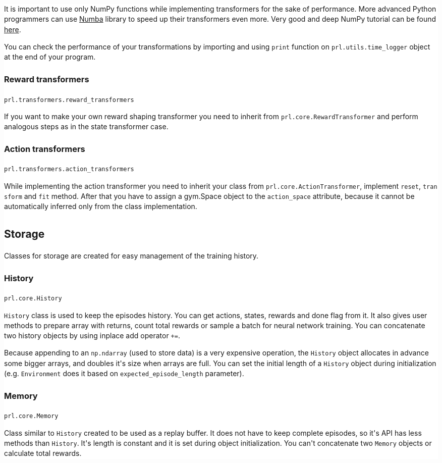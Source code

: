 It is important to use only NumPy functions while implementing transformers for the
sake of performance. More advanced Python programmers can use 
[Numba](http://numba.pydata.org/) library to speed
up their transformers even more. Very good and deep NumPy tutorial can be found 
[here](https://www.labri.fr/perso/nrougier/from-python-to-numpy/).

You can check the performance of your transformations by importing and using `print` 
function on `prl.utils.time_logger` object at the end of your program.

### Reward transformers

`prl.transformers.reward_transformers`

If you want to make your own reward shaping transformer you need to inherit
from `prl.core.RewardTransformer` and perform analogous steps as in the state
transformer case.

### Action transformers

`prl.transformers.action_transformers`

While implementing the action transformer you need to inherit your class from 
`prl.core.ActionTransformer`, implement `reset`, `transform` and `fit` method.
After that you have to assign a gym.Space object to the `action_space` attribute,
because it cannot be automatically inferred only from the class implementation.

## Storage

Classes for storage are created for easy management of the training history.

### History

`prl.core.History`

`History` class is used to keep the episodes history. You can get actions,
states, rewards and done flag from it. It also gives user methods to prepare array
with returns, count total rewards or sample a batch for 
neural network training. You can concatenate two history objects by using inplace add
operator `+=`.

Because appending to an `np.ndarray` (used to store data) is a very expensive operation, the `History` object
allocates in advance some bigger arrays, and doubles it's size when arrays
are full. You can set the initial length of a `History` object during 
initialization (e.g. `Environment` does it based on `expected_episode_length` parameter).

### Memory

`prl.core.Memory`

Class similar to `History` created to be used as a replay buffer. It does not have to
keep complete episodes, so it's API has less methods than `History`. It's length is
constant and it is set during object initialization. You can't concatenate two `Memory`
objects or calculate total rewards.
